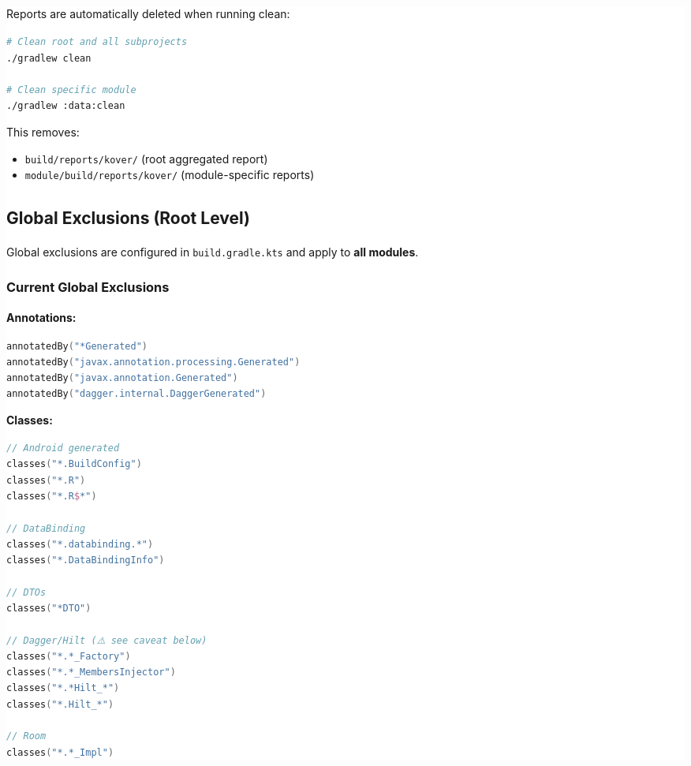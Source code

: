 Reports are automatically deleted when running clean:

```bash
# Clean root and all subprojects
./gradlew clean

# Clean specific module
./gradlew :data:clean
```

This removes:

- `build/reports/kover/` (root aggregated report)
- `module/build/reports/kover/` (module-specific reports)

## Global Exclusions (Root Level)

Global exclusions are configured in `build.gradle.kts` and apply to **all modules**.

### Current Global Exclusions

**Annotations:**

```kotlin
annotatedBy("*Generated")
annotatedBy("javax.annotation.processing.Generated")
annotatedBy("javax.annotation.Generated")
annotatedBy("dagger.internal.DaggerGenerated")
```

**Classes:**

```kotlin
// Android generated
classes("*.BuildConfig")
classes("*.R")
classes("*.R$*")

// DataBinding
classes("*.databinding.*")
classes("*.DataBindingInfo")

// DTOs
classes("*DTO")

// Dagger/Hilt (⚠️ see caveat below)
classes("*.*_Factory")
classes("*.*_MembersInjector")
classes("*.*Hilt_*")
classes("*.Hilt_*")

// Room
classes("*.*_Impl")
```
